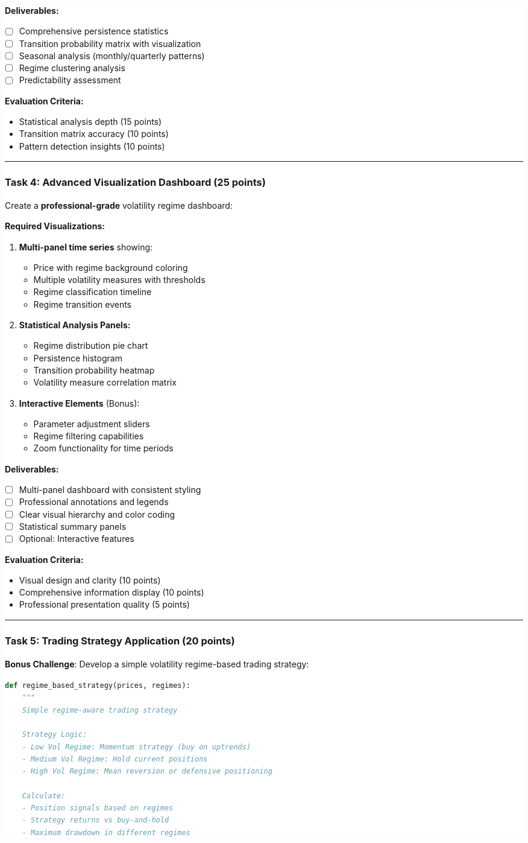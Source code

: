 **Deliverables:**
- [ ] Comprehensive persistence statistics
- [ ] Transition probability matrix with visualization
- [ ] Seasonal analysis (monthly/quarterly patterns)
- [ ] Regime clustering analysis
- [ ] Predictability assessment

**Evaluation Criteria:**
- Statistical analysis depth (15 points)
- Transition matrix accuracy (10 points)
- Pattern detection insights (10 points)

---

### Task 4: Advanced Visualization Dashboard (25 points)

Create a **professional-grade** volatility regime dashboard:

**Required Visualizations:**
1. **Multi-panel time series** showing:
   - Price with regime background coloring
   - Multiple volatility measures with thresholds
   - Regime classification timeline
   - Regime transition events

2. **Statistical Analysis Panels:**
   - Regime distribution pie chart
   - Persistence histogram
   - Transition probability heatmap
   - Volatility measure correlation matrix

3. **Interactive Elements** (Bonus):
   - Parameter adjustment sliders
   - Regime filtering capabilities
   - Zoom functionality for time periods

**Deliverables:**
- [ ] Multi-panel dashboard with consistent styling
- [ ] Professional annotations and legends
- [ ] Clear visual hierarchy and color coding
- [ ] Statistical summary panels
- [ ] Optional: Interactive features

**Evaluation Criteria:**
- Visual design and clarity (10 points)
- Comprehensive information display (10 points)
- Professional presentation quality (5 points)

---

### Task 5: Trading Strategy Application (20 points)

**Bonus Challenge**: Develop a simple volatility regime-based trading strategy:

```python
def regime_based_strategy(prices, regimes):
    """
    Simple regime-aware trading strategy
    
    Strategy Logic:
    - Low Vol Regime: Momentum strategy (buy on uptrends)
    - Medium Vol Regime: Hold current positions
    - High Vol Regime: Mean reversion or defensive positioning
    
    Calculate:
    - Position signals based on regimes
    - Strategy returns vs buy-and-hold
    - Maximum drawdown in different regimes
```